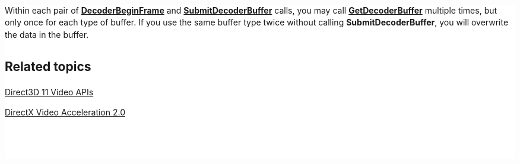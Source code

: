 Within each pair of [**DecoderBeginFrame**](/windows/desktop/api/d3d11/nf-d3d11-id3d11videocontext-decoderbeginframe) and [**SubmitDecoderBuffer**](/windows/desktop/api/d3d11/nf-d3d11-id3d11videocontext-submitdecoderbuffers) calls, you may call [**GetDecoderBuffer**](/windows/desktop/api/d3d11/nf-d3d11-id3d11videocontext-getdecoderbuffer) multiple times, but only once for each type of buffer. If you use the same buffer type twice without calling **SubmitDecoderBuffer**, you will overwrite the data in the buffer.

## Related topics

<dl> <dt>

[Direct3D 11 Video APIs](direct3d-11-video-apis.md)
</dt> <dt>

[DirectX Video Acceleration 2.0](directx-video-acceleration-2-0.md)
</dt> </dl>

 

 




